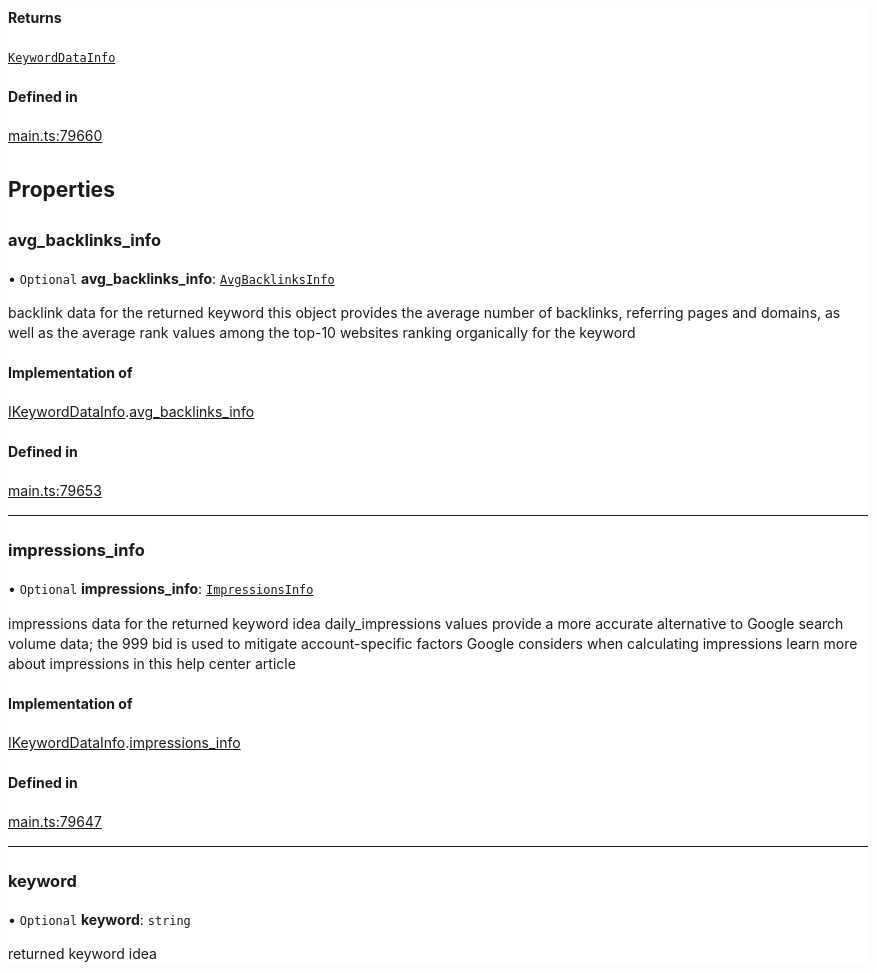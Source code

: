 #### Returns

[`KeywordDataInfo`](KeywordDataInfo.md)

#### Defined in

[main.ts:79660](https://github.com/dataforseo/TypeScriptClient/blob/7ca1aa4/main.ts#L79660)

## Properties

### avg\_backlinks\_info

• `Optional` **avg\_backlinks\_info**: [`AvgBacklinksInfo`](AvgBacklinksInfo.md)

backlink data for the returned keyword
this object provides the average number of backlinks, referring pages and domains, as well as the average rank values among the top-10 websites ranking organically for the keyword

#### Implementation of

[IKeywordDataInfo](../interfaces/IKeywordDataInfo.md).[avg_backlinks_info](../interfaces/IKeywordDataInfo.md#avg_backlinks_info)

#### Defined in

[main.ts:79653](https://github.com/dataforseo/TypeScriptClient/blob/7ca1aa4/main.ts#L79653)

___

### impressions\_info

• `Optional` **impressions\_info**: [`ImpressionsInfo`](ImpressionsInfo.md)

impressions data for the returned keyword idea
daily_impressions values provide a more accurate alternative to Google search volume data;
the 999 bid is used to mitigate account-specific factors Google considers when calculating impressions
learn more about impressions in this help center article

#### Implementation of

[IKeywordDataInfo](../interfaces/IKeywordDataInfo.md).[impressions_info](../interfaces/IKeywordDataInfo.md#impressions_info)

#### Defined in

[main.ts:79647](https://github.com/dataforseo/TypeScriptClient/blob/7ca1aa4/main.ts#L79647)

___

### keyword

• `Optional` **keyword**: `string`

returned keyword idea
